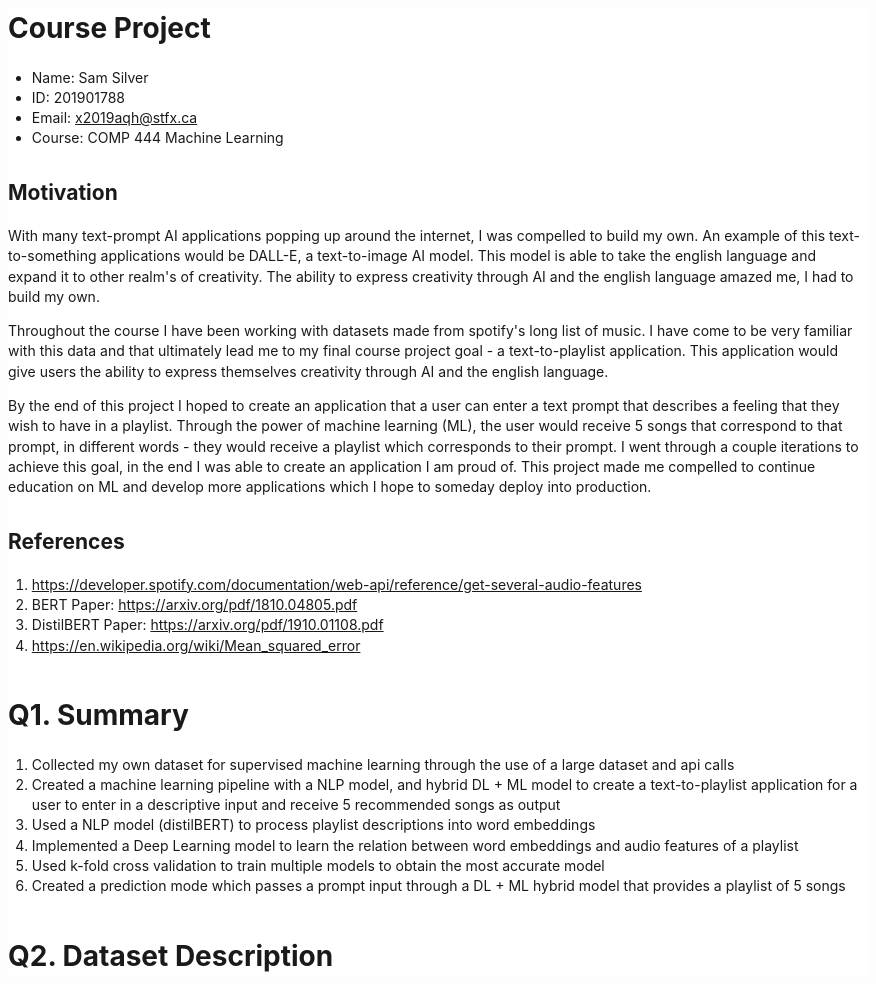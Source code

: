 # Course Project

- Name: Sam Silver
- ID: 201901788
- Email: x2019aqh@stfx.ca
- Course: COMP 444 Machine Learning

## Motivation

With many text-prompt AI applications popping up around the internet, I was compelled to build my own. An example of this text-to-something applications would be DALL-E, a text-to-image AI model. This model is able to take the english language and expand it to other realm's of creativity. The ability to express creativity through AI and the english language amazed me, I had to build my own.

Throughout the course I have been working with datasets made from spotify's long list of music. I have come to be very familiar with this data and that ultimately lead me to my final course project goal - a text-to-playlist application. This application would give users the ability to express themselves creativity through AI and the english language.

By the end of this project I hoped to create an application that a user can enter a text prompt that describes a feeling that they wish to have in a playlist. Through the power of machine learning (ML), the user would receive 5 songs that correspond to that prompt, in different words - they would receive a playlist which corresponds to their prompt. I went through a couple iterations to achieve this goal, in the end I was able to create an application I am proud of. This project made me compelled to continue education on ML and develop more applications which I hope to someday deploy into production.

## References

1. https://developer.spotify.com/documentation/web-api/reference/get-several-audio-features
2. BERT Paper: https://arxiv.org/pdf/1810.04805.pdf
3. DistilBERT Paper: https://arxiv.org/pdf/1910.01108.pdf
4. https://en.wikipedia.org/wiki/Mean_squared_error

# Q1. Summary

1. Collected my own dataset for supervised machine learning through the use of a large dataset and api calls
2. Created a machine learning pipeline with a NLP model, and hybrid DL + ML model to create a text-to-playlist application for a user to enter in a descriptive input and receive 5 recommended songs as output
3. Used a NLP model (distilBERT) to process playlist descriptions into word embeddings
4. Implemented a Deep Learning model to learn the relation between word embeddings and audio features of a playlist
5. Used k-fold cross validation to train multiple models to obtain the most accurate model
6. Created a prediction mode which passes a prompt input through a DL + ML hybrid model that provides a playlist of 5 songs

# Q2. Dataset Description

